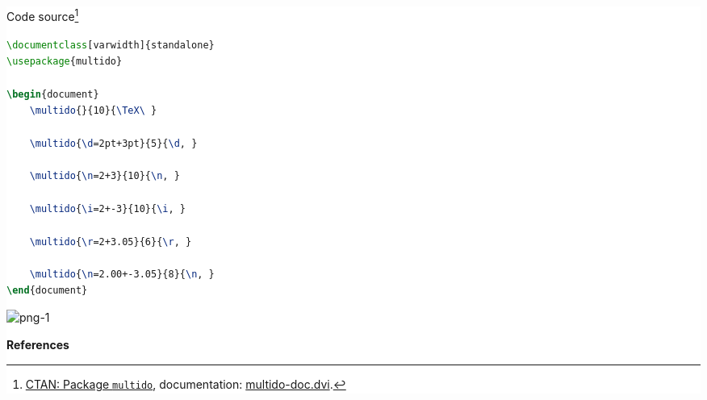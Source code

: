 Code source[^4]

```latex
\documentclass[varwidth]{standalone}
\usepackage{multido}

\begin{document}
    \multido{}{10}{\TeX\ }

    \multido{\d=2pt+3pt}{5}{\d, }

    \multido{\n=2+3}{10}{\n, }

    \multido{\i=2+-3}{10}{\i, }

    \multido{\r=2+3.05}{6}{\r, }

    \multido{\n=2.00+-3.05}{8}{\n, }
\end{document}
```

<img src="https://raw.githubusercontent.com/HelloWorld-1017/blog-images/main/imgs/202408111019298.png" alt="png-1" style="width:67%;" />

<br>

**References**

[^1]: [LaTeX入门](https://yun.weicheng.men/Book/LaTeX入门.pdf), 刘海洋编著, pp. 394-396.
[^2]: [Defining Loops in a LaTeX Document \| Baeldung on Computer Science](https://www.baeldung.com/cs/latex-loops).
[^3]: [CTAN: Package `forloop`](https://ctan.org/pkg/forloop?lang=en), documentation: [forloop.pdf](https://mirror-hk.koddos.net/CTAN/macros/latex/contrib/forloop/forloop.pdf).
[^4]: [CTAN: Package `multido`](https://ctan.org/pkg/multido?lang=en), documentation: [multido-doc.dvi](https://mirror-hk.koddos.net/CTAN/macros/generic/multido/multido-doc.pdf).
[^5]: [CTAN: Package `siunitx`](https://ctan.org/pkg/siunitx?lang=en), documentation: [siunitx – A comprehensive (SI) units package](https://mirror-hk.koddos.net/CTAN/macros/latex/contrib/siunitx/siunitx.pdf).

